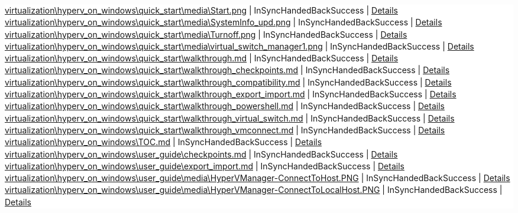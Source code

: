  [virtualization\hyperv_on_windows\quick_start\media\Start.png](https://github.com/OpenLocalizationOrg/hyperVTest/blob/ba05c6e4143e082c51e4a91c72e78cf2052935ec/virtualization/hyperv_on_windows/quick_start/media/Start.png) | InSyncHandedBackSuccess | [Details](#600e67045b98582d4dc3d087dcd2ae2a6d4be54c168)
 [virtualization\hyperv_on_windows\quick_start\media\SystemInfo_upd.png](https://github.com/OpenLocalizationOrg/hyperVTest/blob/28118b1c3e204ef6741732f0e4da3ffd2859f1f0/virtualization/hyperv_on_windows/quick_start/media/SystemInfo_upd.png) | InSyncHandedBackSuccess | [Details](#c830f164a513bd6125dc1a30f7cf1990e1c9470a170)
 [virtualization\hyperv_on_windows\quick_start\media\Turnoff.png](https://github.com/OpenLocalizationOrg/hyperVTest/blob/ba05c6e4143e082c51e4a91c72e78cf2052935ec/virtualization/hyperv_on_windows/quick_start/media/Turnoff.png) | InSyncHandedBackSuccess | [Details](#0ace2b0a0fb0268ec72373ff912836157cddbda5171)
 [virtualization\hyperv_on_windows\quick_start\media\virtual_switch_manager1.png](https://github.com/OpenLocalizationOrg/hyperVTest/blob/28118b1c3e204ef6741732f0e4da3ffd2859f1f0/virtualization/hyperv_on_windows/quick_start/media/virtual_switch_manager1.png) | InSyncHandedBackSuccess | [Details](#2d6238ee2a2ab32abb8c554ed523d991dd2872a5173)
 [virtualization\hyperv_on_windows\quick_start\walkthrough.md](https://github.com/OpenLocalizationOrg/hyperVTest/blob/00ed25d3377acdc37a67824a450d1e1bb0a07773/virtualization/hyperv_on_windows/quick_start/walkthrough.md) | InSyncHandedBackSuccess | [Details](#69a31967b060e5d558ffb53c3c3f9134e3a1c8cb175)
 [virtualization\hyperv_on_windows\quick_start\walkthrough_checkpoints.md](https://github.com/OpenLocalizationOrg/hyperVTest/blob/2bb36be503f6cf089844eebf3081f2c32f9890b1/virtualization/hyperv_on_windows/quick_start/walkthrough_checkpoints.md) | InSyncHandedBackSuccess | [Details](#5d6cb109a4da839670b5e2f494a8d7302baa4e2e176)
 [virtualization\hyperv_on_windows\quick_start\walkthrough_compatibility.md](https://github.com/OpenLocalizationOrg/hyperVTest/blob/ca5b7fdd4f1259595fc0fe17cb69464c390af896/virtualization/hyperv_on_windows/quick_start/walkthrough_compatibility.md) | InSyncHandedBackSuccess | [Details](#c7baf8edb6c8fd627783b8da351f77f2b9957d7b177)
 [virtualization\hyperv_on_windows\quick_start\walkthrough_export_import.md](https://github.com/OpenLocalizationOrg/hyperVTest/blob/00ed25d3377acdc37a67824a450d1e1bb0a07773/virtualization/hyperv_on_windows/quick_start/walkthrough_export_import.md) | InSyncHandedBackSuccess | [Details](#53d997b02de228f6adadd28a761ddfc313d31b17179)
 [virtualization\hyperv_on_windows\quick_start\walkthrough_powershell.md](https://github.com/OpenLocalizationOrg/hyperVTest/blob/28118b1c3e204ef6741732f0e4da3ffd2859f1f0/virtualization/hyperv_on_windows/quick_start/walkthrough_powershell.md) | InSyncHandedBackSuccess | [Details](#2c9a0afa2f41f5f42297cdf0a42792929cd1b88d181)
 [virtualization\hyperv_on_windows\quick_start\walkthrough_virtual_switch.md](https://github.com/OpenLocalizationOrg/hyperVTest/blob/00ed25d3377acdc37a67824a450d1e1bb0a07773/virtualization/hyperv_on_windows/quick_start/walkthrough_virtual_switch.md) | InSyncHandedBackSuccess | [Details](#3f2357977192ed1db4c48bb4870fcf0db206ce0d182)
 [virtualization\hyperv_on_windows\quick_start\walkthrough_vmconnect.md](https://github.com/OpenLocalizationOrg/hyperVTest/blob/00ed25d3377acdc37a67824a450d1e1bb0a07773/virtualization/hyperv_on_windows/quick_start/walkthrough_vmconnect.md) | InSyncHandedBackSuccess | [Details](#02927b9afe352496022cf433caf905a68396fdf9183)
 [virtualization\hyperv_on_windows\TOC.md](https://github.com/OpenLocalizationOrg/hyperVTest/blob/1722dcf8999ee978b3c34f2399eb0fbad3b2a9a3/virtualization/hyperv_on_windows/TOC.md) | InSyncHandedBackSuccess | [Details](#d8a4692ec68e58781b25eea1753a7c356b40763f184)
 [virtualization\hyperv_on_windows\user_guide\checkpoints.md](https://github.com/OpenLocalizationOrg/hyperVTest/blob/68051fa0471cc3832b44697298712ecaaded094b/virtualization/hyperv_on_windows/user_guide/checkpoints.md) | InSyncHandedBackSuccess | [Details](#d3d7ac429dcb0a53b3a1e9d6b5f494fb16dd149a185)
 [virtualization\hyperv_on_windows\user_guide\export_import.md](https://github.com/OpenLocalizationOrg/hyperVTest/blob/00ed25d3377acdc37a67824a450d1e1bb0a07773/virtualization/hyperv_on_windows/user_guide/export_import.md) | InSyncHandedBackSuccess | [Details](#5124dddf1751ef0016dcd32ae0611e81612d7ff7186)
 [virtualization\hyperv_on_windows\user_guide\media\HyperVManager-ConnectToHost.PNG](https://github.com/OpenLocalizationOrg/hyperVTest/blob/ba05c6e4143e082c51e4a91c72e78cf2052935ec/virtualization/hyperv_on_windows/user_guide/media/HyperVManager-ConnectToHost.PNG) | InSyncHandedBackSuccess | [Details](#5f21c845594a8663b7458e86c121563d3b199e4d188)
 [virtualization\hyperv_on_windows\user_guide\media\HyperVManager-ConnectToLocalHost.PNG](https://github.com/OpenLocalizationOrg/hyperVTest/blob/ba05c6e4143e082c51e4a91c72e78cf2052935ec/virtualization/hyperv_on_windows/user_guide/media/HyperVManager-ConnectToLocalHost.PNG) | InSyncHandedBackSuccess | [Details](#480f125229e908bd46da36baea6c1628b3b10fb3189)